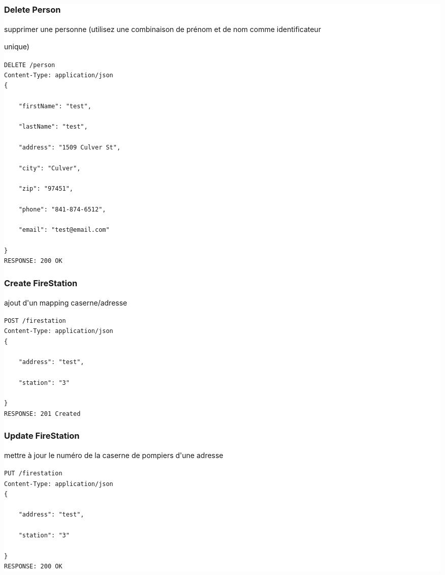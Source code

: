 ### Delete Person

supprimer une personne (utilisez une combinaison de prénom et de nom comme identificateur

unique)

```
DELETE /person
Content-Type: application/json
{

    "firstName": "test",

    "lastName": "test",

    "address": "1509 Culver St",

    "city": "Culver",

    "zip": "97451",

    "phone": "841-874-6512",

    "email": "test@email.com"

}
RESPONSE: 200 OK
```

### Create FireStation

ajout d'un mapping caserne/adresse

```
POST /firestation
Content-Type: application/json
{

    "address": "test",

    "station": "3"

}
RESPONSE: 201 Created
```

### Update FireStation

mettre à jour le numéro de la caserne de pompiers d'une adresse

```
PUT /firestation
Content-Type: application/json
{

    "address": "test",

    "station": "3"

}
RESPONSE: 200 OK
```
